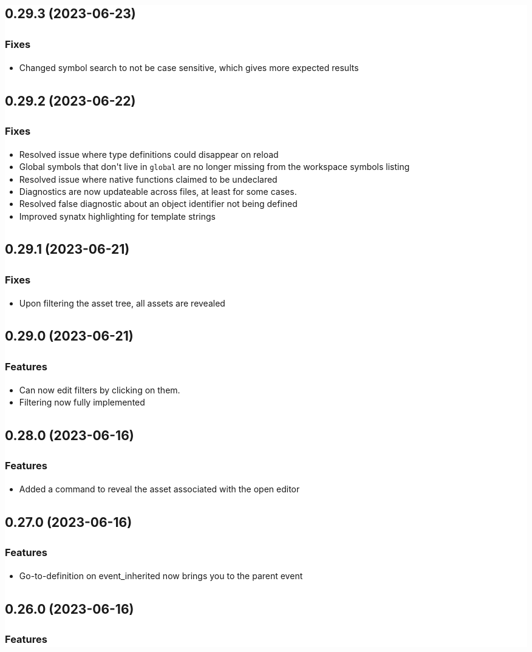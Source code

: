 ## 0.29.3 (2023-06-23)

### Fixes

- Changed symbol search to not be case sensitive, which gives more expected results

## 0.29.2 (2023-06-22)

### Fixes

- Resolved issue where type definitions could disappear on reload
- Global symbols that don't live in `global` are no longer missing from the workspace symbols listing
- Resolved issue where native functions claimed to be undeclared
- Diagnostics are now updateable across files, at least for some cases.
- Resolved false diagnostic about an object identifier not being defined
- Improved synatx highlighting for template strings

## 0.29.1 (2023-06-21)

### Fixes

- Upon filtering the asset tree, all assets are revealed

## 0.29.0 (2023-06-21)

### Features

- Can now edit filters by clicking on them.
- Filtering now fully implemented

## 0.28.0 (2023-06-16)

### Features

- Added a command to reveal the asset associated with the open editor

## 0.27.0 (2023-06-16)

### Features

- Go-to-definition on event_inherited now brings you to the parent event

## 0.26.0 (2023-06-16)

### Features
